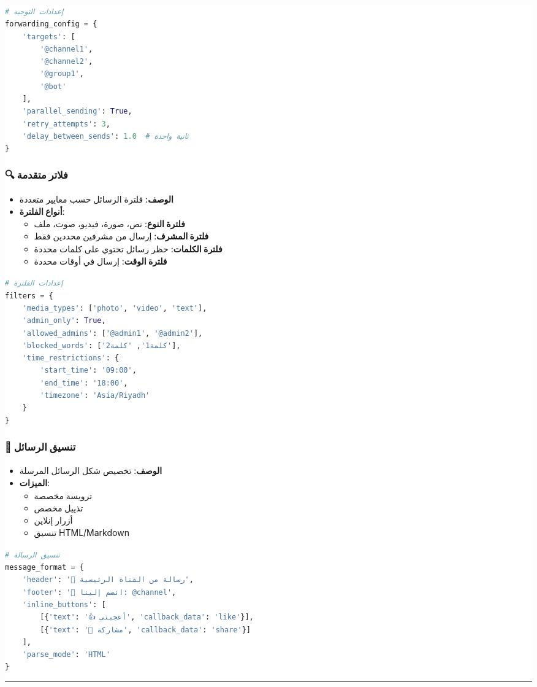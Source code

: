 ```python
# إعدادات التوجيه
forwarding_config = {
    'targets': [
        '@channel1',
        '@channel2',
        '@group1',
        '@bot'
    ],
    'parallel_sending': True,
    'retry_attempts': 3,
    'delay_between_sends': 1.0  # ثانية واحدة
}
```

### **🔍 فلاتر متقدمة**
- **الوصف**: فلترة الرسائل حسب معايير متعددة
- **أنواع الفلترة**:
  - **فلترة النوع**: نص، صورة، فيديو، صوت، ملف
  - **فلترة المشرف**: إرسال من مشرفين محددين فقط
  - **فلترة الكلمات**: حظر رسائل تحتوي على كلمات محددة
  - **فلترة الوقت**: إرسال في أوقات محددة

```python
# إعدادات الفلترة
filters = {
    'media_types': ['photo', 'video', 'text'],
    'admin_only': True,
    'allowed_admins': ['@admin1', '@admin2'],
    'blocked_words': ['كلمة1', 'كلمة2'],
    'time_restrictions': {
        'start_time': '09:00',
        'end_time': '18:00',
        'timezone': 'Asia/Riyadh'
    }
}
```

### **📝 تنسيق الرسائل**
- **الوصف**: تخصيص شكل الرسائل المرسلة
- **الميزات**:
  - ترويسة مخصصة
  - تذييل مخصص
  - أزرار إنلاين
  - تنسيق HTML/Markdown

```python
# تنسيق الرسالة
message_format = {
    'header': '📢 رسالة من القناة الرئيسية',
    'footer': '🔗 انضم إلينا: @channel',
    'inline_buttons': [
        [{'text': '👍 أعجبني', 'callback_data': 'like'}],
        [{'text': '🔗 مشاركة', 'callback_data': 'share'}]
    ],
    'parse_mode': 'HTML'
}
```

---